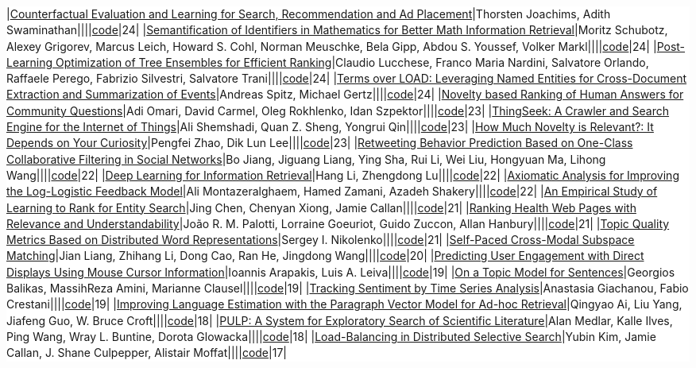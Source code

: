 |[Counterfactual Evaluation and Learning for Search, Recommendation and Ad Placement](https://doi.org/10.1145/2911451.2914803)|Thorsten Joachims, Adith Swaminathan||||[code](https://paperswithcode.com/search?q_meta=&q_type=&q=Counterfactual+Evaluation+and+Learning+for+Search,+Recommendation+and+Ad+Placement)|24|
|[Semantification of Identifiers in Mathematics for Better Math Information Retrieval](https://doi.org/10.1145/2911451.2911503)|Moritz Schubotz, Alexey Grigorev, Marcus Leich, Howard S. Cohl, Norman Meuschke, Bela Gipp, Abdou S. Youssef, Volker Markl||||[code](https://paperswithcode.com/search?q_meta=&q_type=&q=Semantification+of+Identifiers+in+Mathematics+for+Better+Math+Information+Retrieval)|24|
|[Post-Learning Optimization of Tree Ensembles for Efficient Ranking](https://doi.org/10.1145/2911451.2914763)|Claudio Lucchese, Franco Maria Nardini, Salvatore Orlando, Raffaele Perego, Fabrizio Silvestri, Salvatore Trani||||[code](https://paperswithcode.com/search?q_meta=&q_type=&q=Post-Learning+Optimization+of+Tree+Ensembles+for+Efficient+Ranking)|24|
|[Terms over LOAD: Leveraging Named Entities for Cross-Document Extraction and Summarization of Events](https://doi.org/10.1145/2911451.2911529)|Andreas Spitz, Michael Gertz||||[code](https://paperswithcode.com/search?q_meta=&q_type=&q=Terms+over+LOAD:+Leveraging+Named+Entities+for+Cross-Document+Extraction+and+Summarization+of+Events)|24|
|[Novelty based Ranking of Human Answers for Community Questions](https://doi.org/10.1145/2911451.2911506)|Adi Omari, David Carmel, Oleg Rokhlenko, Idan Szpektor||||[code](https://paperswithcode.com/search?q_meta=&q_type=&q=Novelty+based+Ranking+of+Human+Answers+for+Community+Questions)|23|
|[ThingSeek: A Crawler and Search Engine for the Internet of Things](https://doi.org/10.1145/2911451.2911471)|Ali Shemshadi, Quan Z. Sheng, Yongrui Qin||||[code](https://paperswithcode.com/search?q_meta=&q_type=&q=ThingSeek:+A+Crawler+and+Search+Engine+for+the+Internet+of+Things)|23|
|[How Much Novelty is Relevant?: It Depends on Your Curiosity](https://doi.org/10.1145/2911451.2911488)|Pengfei Zhao, Dik Lun Lee||||[code](https://paperswithcode.com/search?q_meta=&q_type=&q=How+Much+Novelty+is+Relevant?:+It+Depends+on+Your+Curiosity)|23|
|[Retweeting Behavior Prediction Based on One-Class Collaborative Filtering in Social Networks](https://doi.org/10.1145/2911451.2914713)|Bo Jiang, Jiguang Liang, Ying Sha, Rui Li, Wei Liu, Hongyuan Ma, Lihong Wang||||[code](https://paperswithcode.com/search?q_meta=&q_type=&q=Retweeting+Behavior+Prediction+Based+on+One-Class+Collaborative+Filtering+in+Social+Networks)|22|
|[Deep Learning for Information Retrieval](https://doi.org/10.1145/2911451.2914800)|Hang Li, Zhengdong Lu||||[code](https://paperswithcode.com/search?q_meta=&q_type=&q=Deep+Learning+for+Information+Retrieval)|22|
|[Axiomatic Analysis for Improving the Log-Logistic Feedback Model](https://doi.org/10.1145/2911451.2914768)|Ali Montazeralghaem, Hamed Zamani, Azadeh Shakery||||[code](https://paperswithcode.com/search?q_meta=&q_type=&q=Axiomatic+Analysis+for+Improving+the+Log-Logistic+Feedback+Model)|22|
|[An Empirical Study of Learning to Rank for Entity Search](https://doi.org/10.1145/2911451.2914725)|Jing Chen, Chenyan Xiong, Jamie Callan||||[code](https://paperswithcode.com/search?q_meta=&q_type=&q=An+Empirical+Study+of+Learning+to+Rank+for+Entity+Search)|21|
|[Ranking Health Web Pages with Relevance and Understandability](https://doi.org/10.1145/2911451.2914741)|João R. M. Palotti, Lorraine Goeuriot, Guido Zuccon, Allan Hanbury||||[code](https://paperswithcode.com/search?q_meta=&q_type=&q=Ranking+Health+Web+Pages+with+Relevance+and+Understandability)|21|
|[Topic Quality Metrics Based on Distributed Word Representations](https://doi.org/10.1145/2911451.2914720)|Sergey I. Nikolenko||||[code](https://paperswithcode.com/search?q_meta=&q_type=&q=Topic+Quality+Metrics+Based+on+Distributed+Word+Representations)|21|
|[Self-Paced Cross-Modal Subspace Matching](https://doi.org/10.1145/2911451.2911527)|Jian Liang, Zhihang Li, Dong Cao, Ran He, Jingdong Wang||||[code](https://paperswithcode.com/search?q_meta=&q_type=&q=Self-Paced+Cross-Modal+Subspace+Matching)|20|
|[Predicting User Engagement with Direct Displays Using Mouse Cursor Information](https://doi.org/10.1145/2911451.2911505)|Ioannis Arapakis, Luis A. Leiva||||[code](https://paperswithcode.com/search?q_meta=&q_type=&q=Predicting+User+Engagement+with+Direct+Displays+Using+Mouse+Cursor+Information)|19|
|[On a Topic Model for Sentences](https://doi.org/10.1145/2911451.2914714)|Georgios Balikas, MassihReza Amini, Marianne Clausel||||[code](https://paperswithcode.com/search?q_meta=&q_type=&q=On+a+Topic+Model+for+Sentences)|19|
|[Tracking Sentiment by Time Series Analysis](https://doi.org/10.1145/2911451.2914702)|Anastasia Giachanou, Fabio Crestani||||[code](https://paperswithcode.com/search?q_meta=&q_type=&q=Tracking+Sentiment+by+Time+Series+Analysis)|19|
|[Improving Language Estimation with the Paragraph Vector Model for Ad-hoc Retrieval](https://doi.org/10.1145/2911451.2914688)|Qingyao Ai, Liu Yang, Jiafeng Guo, W. Bruce Croft||||[code](https://paperswithcode.com/search?q_meta=&q_type=&q=Improving+Language+Estimation+with+the+Paragraph+Vector+Model+for+Ad-hoc+Retrieval)|18|
|[PULP: A System for Exploratory Search of Scientific Literature](https://doi.org/10.1145/2911451.2911455)|Alan Medlar, Kalle Ilves, Ping Wang, Wray L. Buntine, Dorota Glowacka||||[code](https://paperswithcode.com/search?q_meta=&q_type=&q=PULP:+A+System+for+Exploratory+Search+of+Scientific+Literature)|18|
|[Load-Balancing in Distributed Selective Search](https://doi.org/10.1145/2911451.2914689)|Yubin Kim, Jamie Callan, J. Shane Culpepper, Alistair Moffat||||[code](https://paperswithcode.com/search?q_meta=&q_type=&q=Load-Balancing+in+Distributed+Selective+Search)|17|